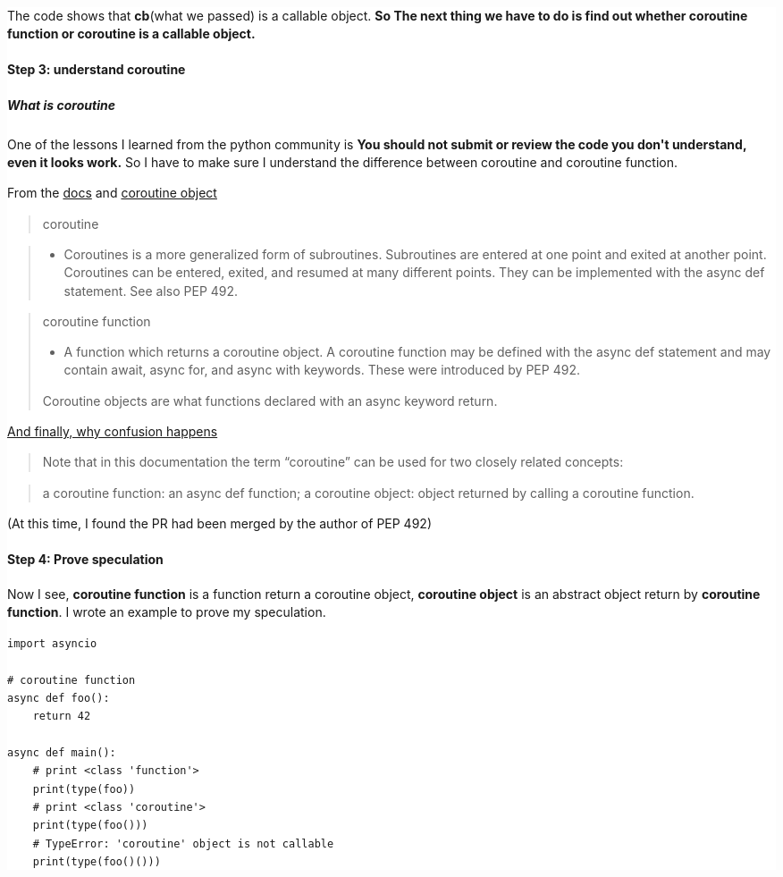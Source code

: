 The code shows that **cb**(what we passed) is a callable object. **So The next thing we have to do is find out whether coroutine function or coroutine is a callable object.** 

#### Step 3: understand coroutine

##### What is coroutine

One of the lessons I learned from the python community is **You should not submit or review the code you don't understand, even it looks work.** So I have to make sure I understand the difference between coroutine and coroutine function. 

From the [docs](https://docs.python.org/3/glossary.html#term-coroutine) and [coroutine object](https://docs.python.org/3/c-api/coro.html)

> coroutine

> - Coroutines is a more generalized form of subroutines. Subroutines are entered at one point and exited at another point. Coroutines can be entered, exited, and resumed at many different points. They can be implemented with the async def statement. See also PEP 492.

> coroutine function
> 
> - A function which returns a coroutine object. A coroutine function may be defined with the async def statement and may contain await, async for, and async with keywords. These were introduced by PEP 492.
>
> Coroutine objects are what functions declared with an async keyword return.

[And finally, why confusion happens](https://docs.python.org/3/library/asyncio-task.html#awaitables)

> Note that in this documentation the term “coroutine” can be used for two closely related concepts:

> a coroutine function: an async def function;
> a coroutine object: object returned by calling a coroutine function.

(At this time, I found the PR had been merged by the author of PEP 492)

#### Step 4: Prove speculation

Now I see, **coroutine function** is a function return a coroutine object,  **coroutine object** is an abstract object return by **coroutine function**. I wrote an example to prove my speculation.

    import asyncio

    # coroutine function
    async def foo():
        return 42

    async def main():
        # print <class 'function'>
        print(type(foo))
        # print <class 'coroutine'>
        print(type(foo()))
        # TypeError: 'coroutine' object is not callable
        print(type(foo()()))
